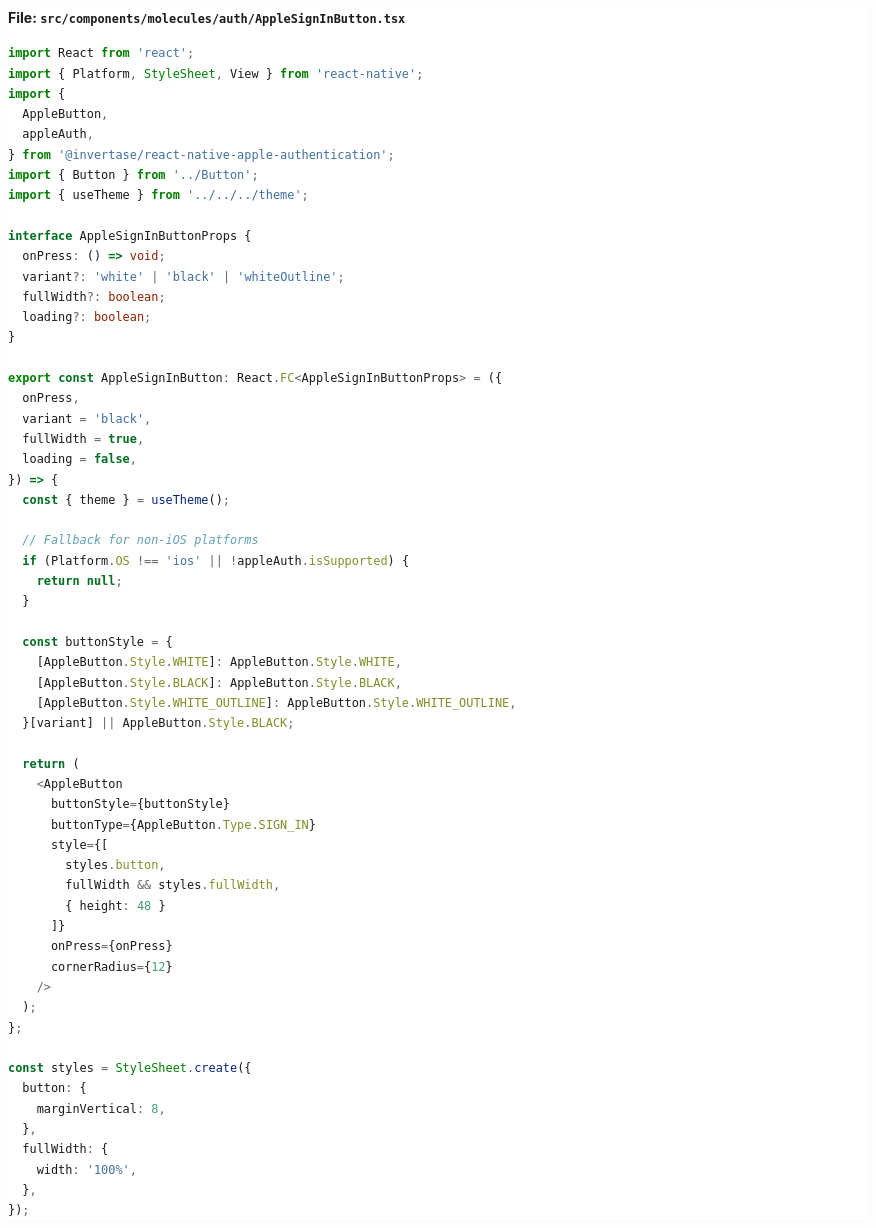 **File: `src/components/molecules/auth/AppleSignInButton.tsx`**
```typescript
import React from 'react';
import { Platform, StyleSheet, View } from 'react-native';
import {
  AppleButton,
  appleAuth,
} from '@invertase/react-native-apple-authentication';
import { Button } from '../Button';
import { useTheme } from '../../../theme';

interface AppleSignInButtonProps {
  onPress: () => void;
  variant?: 'white' | 'black' | 'whiteOutline';
  fullWidth?: boolean;
  loading?: boolean;
}

export const AppleSignInButton: React.FC<AppleSignInButtonProps> = ({
  onPress,
  variant = 'black',
  fullWidth = true,
  loading = false,
}) => {
  const { theme } = useTheme();

  // Fallback for non-iOS platforms
  if (Platform.OS !== 'ios' || !appleAuth.isSupported) {
    return null;
  }

  const buttonStyle = {
    [AppleButton.Style.WHITE]: AppleButton.Style.WHITE,
    [AppleButton.Style.BLACK]: AppleButton.Style.BLACK,
    [AppleButton.Style.WHITE_OUTLINE]: AppleButton.Style.WHITE_OUTLINE,
  }[variant] || AppleButton.Style.BLACK;

  return (
    <AppleButton
      buttonStyle={buttonStyle}
      buttonType={AppleButton.Type.SIGN_IN}
      style={[
        styles.button,
        fullWidth && styles.fullWidth,
        { height: 48 }
      ]}
      onPress={onPress}
      cornerRadius={12}
    />
  );
};

const styles = StyleSheet.create({
  button: {
    marginVertical: 8,
  },
  fullWidth: {
    width: '100%',
  },
});
```
